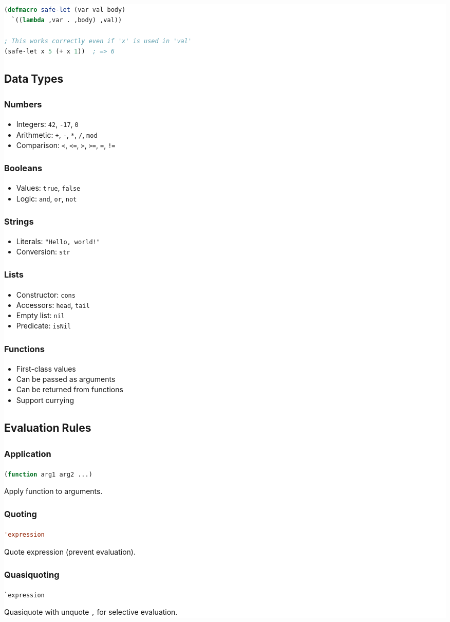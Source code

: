 ```lisp
(defmacro safe-let (var val body)
  `((lambda ,var . ,body) ,val))

; This works correctly even if 'x' is used in 'val'
(safe-let x 5 (+ x 1))  ; => 6
```

## Data Types

### Numbers
- Integers: `42`, `-17`, `0`
- Arithmetic: `+`, `-`, `*`, `/`, `mod`
- Comparison: `<`, `<=`, `>`, `>=`, `=`, `!=`

### Booleans
- Values: `true`, `false`
- Logic: `and`, `or`, `not`

### Strings
- Literals: `"Hello, world!"`
- Conversion: `str`

### Lists
- Constructor: `cons`
- Accessors: `head`, `tail`
- Empty list: `nil`
- Predicate: `isNil`

### Functions
- First-class values
- Can be passed as arguments
- Can be returned from functions
- Support currying

## Evaluation Rules

### Application
```lisp
(function arg1 arg2 ...)
```
Apply function to arguments.

### Quoting
```lisp
'expression
```
Quote expression (prevent evaluation).

### Quasiquoting
```lisp
`expression
```
Quasiquote with unquote `,` for selective evaluation.
